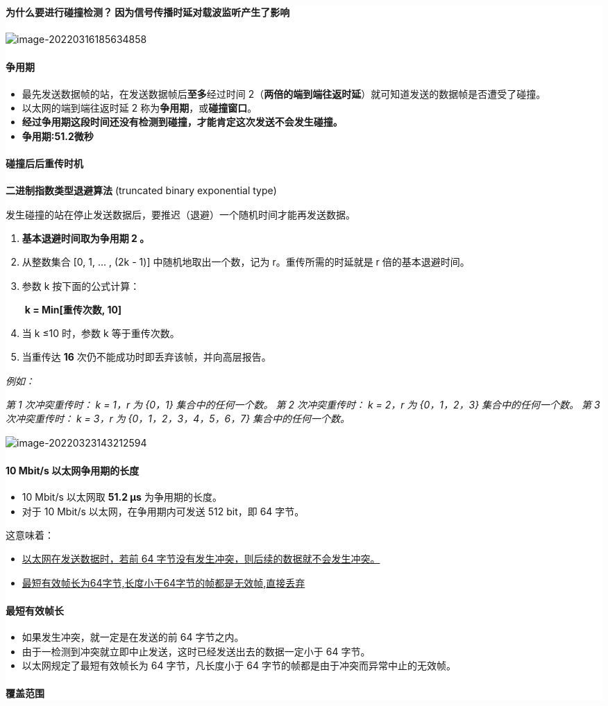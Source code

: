 #### 为什么要进行碰撞检测？ 因为信号**传播时延**对载波监听产生了影响

![image-20220316185634858](https://gitee.com/yonaspigeon/giteepicstore/raw/master/master/20220316185634.png/)

#### 争用期

- 最先发送数据帧的站，在发送数据帧后**至多**经过时间 2（**两倍的端到端往返时延**）就可知道发送的数据帧是否遭受了碰撞。
- 以太网的端到端往返时延 2 称为**争用期**，或**碰撞窗口**。
- **经过争用期这段时间还没有检测到碰撞，才能肯定这次发送不会发生碰撞。**
- **争用期:51.2微秒**

#### 碰撞后后重传时机

**二进制指数类型退避算法** (truncated binary exponential type)

发生碰撞的站在停止发送数据后，要推迟（退避）一个随机时间才能再发送数据。

1. **基本退避时间取为争用期 2  。**

2. 从整数集合 [0, 1, … , (2k - 1)] 中随机地取出一个数，记为 r。重传所需的时延就是 r 倍的基本退避时间。

3. 参数 k 按下面的公式计算：

   ​				**k = Min[重传次数, 10]**

4. 当 k ≤10 时，参数 k 等于重传次数。

5. 当重传达 **16** 次仍不能成功时即丢弃该帧，并向高层报告。 

*例如：*

*第 1 次冲突重传时：*
	*k = 1，r 为 {0，1} 集合中的任何一个数。*
*第 2 次冲突重传时：*
	*k = 2，r 为 {0，1，2，3} 集合中的任何一个数。*
*第 3 次冲突重传时：*
	*k = 3，r 为 {0，1，2，3，4，5，6，7} 集合中的任何一个数。*

![image-20220323143212594](https://gitee.com/yonaspigeon/giteepicstore/raw/master/master/20220323143212.png/)

#### 10 Mbit/s 以太网争用期的长度

- 10 Mbit/s 以太网取 **51.2 μs** 为争用期的长度。
- 对于 10 Mbit/s 以太网，在争用期内可发送 512 bit，即 64 字节。

这意味着：

- <u>以太网在发送数据时，若前 64 字节没有发生冲突，则后续的数据就不会发生冲突。</u>

- <u>最短有效帧长为64字节,长度小于64字节的帧都是无效帧,直接丢弃</u>

#### 最短有效帧长

- 如果发生冲突，就一定是在发送的前 64 字节之内。 
- 由于一检测到冲突就立即中止发送，这时已经发送出去的数据一定小于 64 字节。 
- 以太网规定了最短有效帧长为 64 字节，凡长度小于 64 字节的帧都是由于冲突而异常中止的无效帧。

#### 覆盖范围
